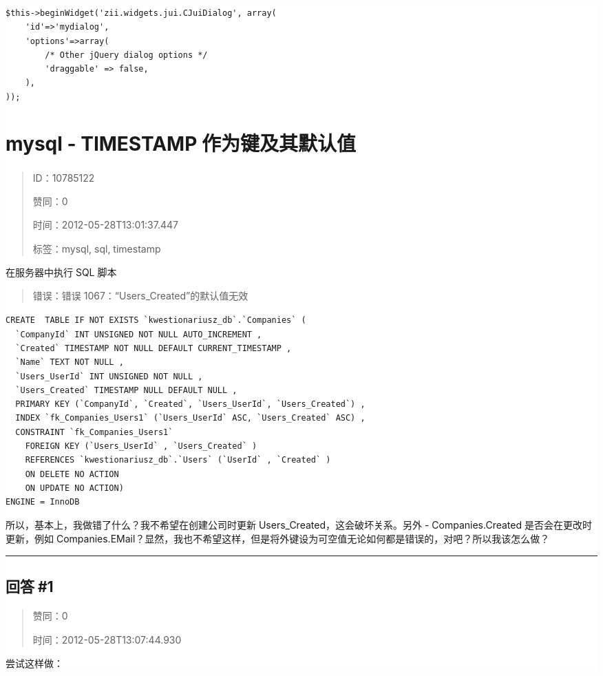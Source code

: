 ```
$this->beginWidget('zii.widgets.jui.CJuiDialog', array(
    'id'=>'mydialog',
    'options'=>array(
        /* Other jQuery dialog options */
        'draggable' => false,
    ),
)); 
```

# mysql - TIMESTAMP 作为键及其默认值

> ID：10785122
> 
> 赞同：0
> 
> 时间：2012-05-28T13:01:37.447
> 
> 标签：mysql, sql, timestamp

在服务器中执行 SQL 脚本

> 错误：错误 1067：“Users_Created”的默认值无效

```
CREATE  TABLE IF NOT EXISTS `kwestionariusz_db`.`Companies` (
  `CompanyId` INT UNSIGNED NOT NULL AUTO_INCREMENT ,
  `Created` TIMESTAMP NOT NULL DEFAULT CURRENT_TIMESTAMP ,
  `Name` TEXT NOT NULL ,
  `Users_UserId` INT UNSIGNED NOT NULL ,
  `Users_Created` TIMESTAMP NULL DEFAULT NULL ,
  PRIMARY KEY (`CompanyId`, `Created`, `Users_UserId`, `Users_Created`) ,
  INDEX `fk_Companies_Users1` (`Users_UserId` ASC, `Users_Created` ASC) ,
  CONSTRAINT `fk_Companies_Users1`
    FOREIGN KEY (`Users_UserId` , `Users_Created` )
    REFERENCES `kwestionariusz_db`.`Users` (`UserId` , `Created` )
    ON DELETE NO ACTION
    ON UPDATE NO ACTION)
ENGINE = InnoDB 
```

所以，基本上，我做错了什么？我不希望在创建公司时更新 Users_Created，这会破坏关系。另外 - Companies.Created 是否会在更改时更新，例如 Companies.EMail？显然，我也不希望这样，但是将外键设为可空值无论如何都是错误的，对吧？所以我该怎么做？

* * *

## 回答 #1

> 赞同：0
> 
> 时间：2012-05-28T13:07:44.930

尝试这样做：
